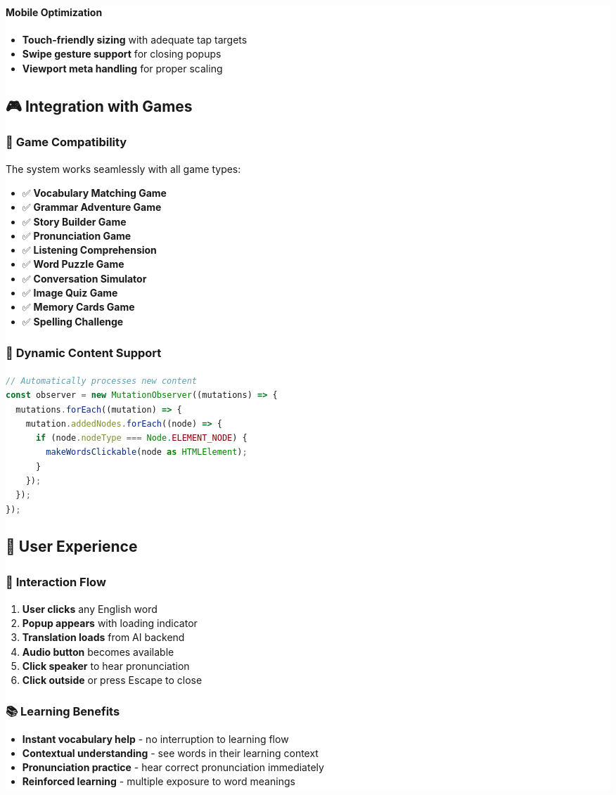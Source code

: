 #### **Mobile Optimization**
- **Touch-friendly sizing** with adequate tap targets
- **Swipe gesture support** for closing popups
- **Viewport meta handling** for proper scaling

## 🎮 **Integration with Games**

### 🎯 **Game Compatibility**
The system works seamlessly with all game types:

- ✅ **Vocabulary Matching Game**
- ✅ **Grammar Adventure Game** 
- ✅ **Story Builder Game**
- ✅ **Pronunciation Game**
- ✅ **Listening Comprehension**
- ✅ **Word Puzzle Game**
- ✅ **Conversation Simulator**
- ✅ **Image Quiz Game**
- ✅ **Memory Cards Game**
- ✅ **Spelling Challenge**

### 🔄 **Dynamic Content Support**
```typescript
// Automatically processes new content
const observer = new MutationObserver((mutations) => {
  mutations.forEach((mutation) => {
    mutation.addedNodes.forEach((node) => {
      if (node.nodeType === Node.ELEMENT_NODE) {
        makeWordsClickable(node as HTMLElement);
      }
    });
  });
});
```

## 🎯 **User Experience**

### 🌟 **Interaction Flow**
1. **User clicks** any English word
2. **Popup appears** with loading indicator
3. **Translation loads** from AI backend
4. **Audio button** becomes available
5. **Click speaker** to hear pronunciation
6. **Click outside** or press Escape to close

### 📚 **Learning Benefits**
- **Instant vocabulary help** - no interruption to learning flow
- **Contextual understanding** - see words in their learning context
- **Pronunciation practice** - hear correct pronunciation immediately
- **Reinforced learning** - multiple exposure to word meanings
